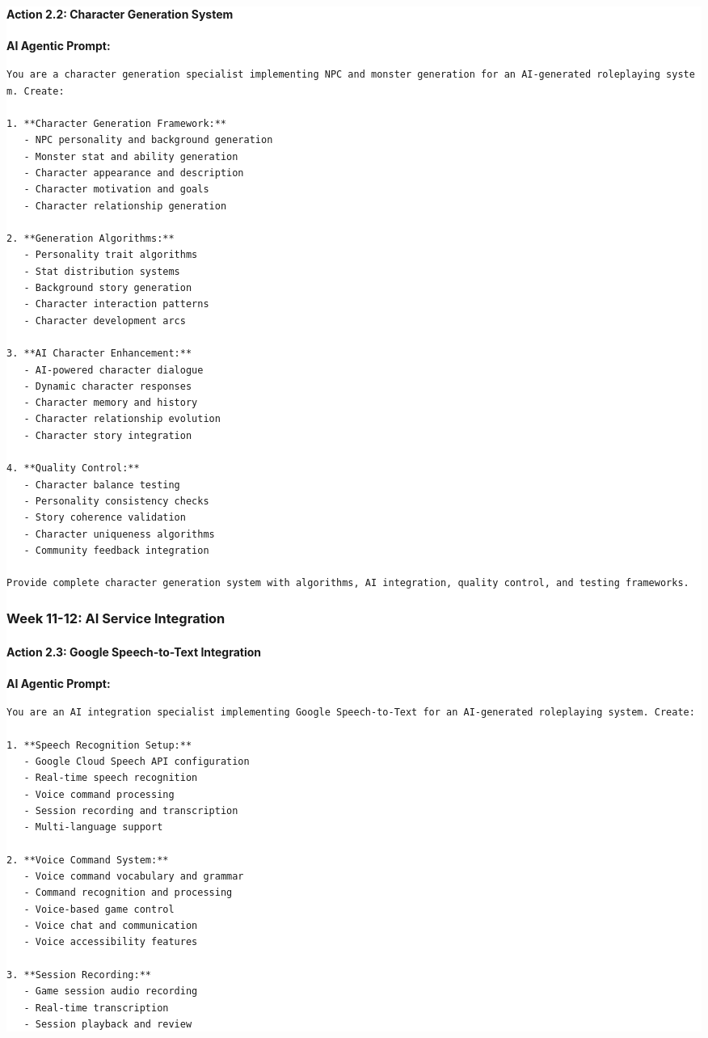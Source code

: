 #### Action 2.2: Character Generation System
**AI Agentic Prompt:**
```
You are a character generation specialist implementing NPC and monster generation for an AI-generated roleplaying system. Create:

1. **Character Generation Framework:**
   - NPC personality and background generation
   - Monster stat and ability generation
   - Character appearance and description
   - Character motivation and goals
   - Character relationship generation

2. **Generation Algorithms:**
   - Personality trait algorithms
   - Stat distribution systems
   - Background story generation
   - Character interaction patterns
   - Character development arcs

3. **AI Character Enhancement:**
   - AI-powered character dialogue
   - Dynamic character responses
   - Character memory and history
   - Character relationship evolution
   - Character story integration

4. **Quality Control:**
   - Character balance testing
   - Personality consistency checks
   - Story coherence validation
   - Character uniqueness algorithms
   - Community feedback integration

Provide complete character generation system with algorithms, AI integration, quality control, and testing frameworks.
```

### Week 11-12: AI Service Integration

#### Action 2.3: Google Speech-to-Text Integration
**AI Agentic Prompt:**
```
You are an AI integration specialist implementing Google Speech-to-Text for an AI-generated roleplaying system. Create:

1. **Speech Recognition Setup:**
   - Google Cloud Speech API configuration
   - Real-time speech recognition
   - Voice command processing
   - Session recording and transcription
   - Multi-language support

2. **Voice Command System:**
   - Voice command vocabulary and grammar
   - Command recognition and processing
   - Voice-based game control
   - Voice chat and communication
   - Voice accessibility features

3. **Session Recording:**
   - Game session audio recording
   - Real-time transcription
   - Session playback and review
```